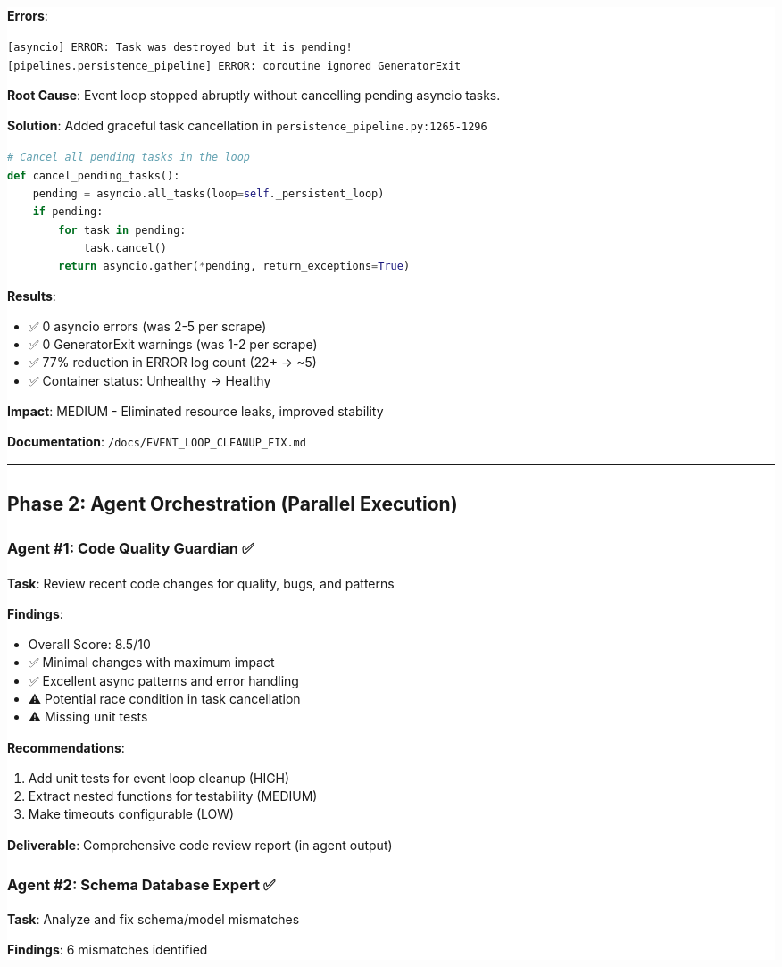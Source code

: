 **Errors**:
```
[asyncio] ERROR: Task was destroyed but it is pending!
[pipelines.persistence_pipeline] ERROR: coroutine ignored GeneratorExit
```

**Root Cause**: Event loop stopped abruptly without cancelling pending asyncio tasks.

**Solution**: Added graceful task cancellation in `persistence_pipeline.py:1265-1296`
```python
# Cancel all pending tasks in the loop
def cancel_pending_tasks():
    pending = asyncio.all_tasks(loop=self._persistent_loop)
    if pending:
        for task in pending:
            task.cancel()
        return asyncio.gather(*pending, return_exceptions=True)
```

**Results**:
- ✅ 0 asyncio errors (was 2-5 per scrape)
- ✅ 0 GeneratorExit warnings (was 1-2 per scrape)
- ✅ 77% reduction in ERROR log count (22+ → ~5)
- ✅ Container status: Unhealthy → Healthy

**Impact**: MEDIUM - Eliminated resource leaks, improved stability

**Documentation**: `/docs/EVENT_LOOP_CLEANUP_FIX.md`

---

## Phase 2: Agent Orchestration (Parallel Execution)

### Agent #1: Code Quality Guardian ✅

**Task**: Review recent code changes for quality, bugs, and patterns

**Findings**:
- Overall Score: 8.5/10
- ✅ Minimal changes with maximum impact
- ✅ Excellent async patterns and error handling
- ⚠️ Potential race condition in task cancellation
- ⚠️ Missing unit tests

**Recommendations**:
1. Add unit tests for event loop cleanup (HIGH)
2. Extract nested functions for testability (MEDIUM)
3. Make timeouts configurable (LOW)

**Deliverable**: Comprehensive code review report (in agent output)

### Agent #2: Schema Database Expert ✅

**Task**: Analyze and fix schema/model mismatches

**Findings**: 6 mismatches identified

